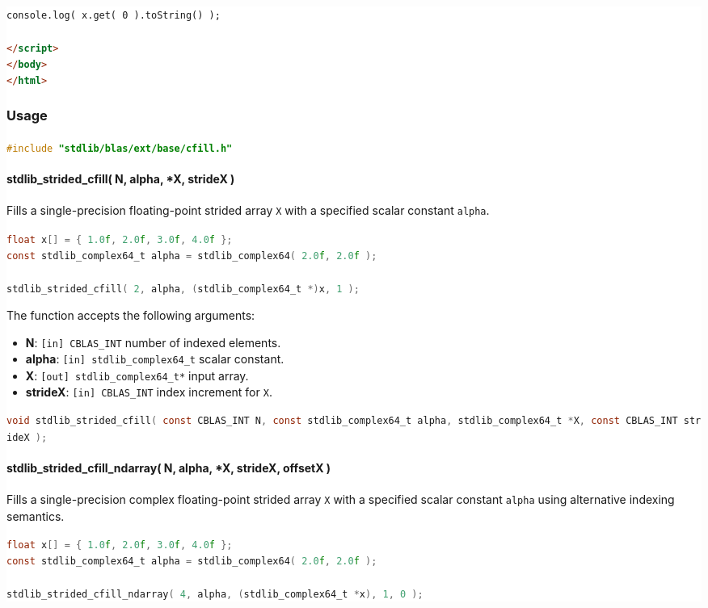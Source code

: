 ```html
console.log( x.get( 0 ).toString() );

</script>
</body>
</html>
```

</section>





<section class="intro">

</section>





<section class="usage">

### Usage

```c
#include "stdlib/blas/ext/base/cfill.h"
```

#### stdlib_strided_cfill( N, alpha, \*X, strideX )

Fills a single-precision floating-point strided array `X` with a specified scalar constant `alpha`.

```c
float x[] = { 1.0f, 2.0f, 3.0f, 4.0f };
const stdlib_complex64_t alpha = stdlib_complex64( 2.0f, 2.0f );

stdlib_strided_cfill( 2, alpha, (stdlib_complex64_t *)x, 1 );
```

The function accepts the following arguments:

-   **N**: `[in] CBLAS_INT` number of indexed elements.
-   **alpha**: `[in] stdlib_complex64_t` scalar constant.
-   **X**: `[out] stdlib_complex64_t*` input array.
-   **strideX**: `[in] CBLAS_INT` index increment for `X`.

```c
void stdlib_strided_cfill( const CBLAS_INT N, const stdlib_complex64_t alpha, stdlib_complex64_t *X, const CBLAS_INT strideX );
```

#### stdlib_strided_cfill_ndarray( N, alpha, \*X, strideX, offsetX )

Fills a single-precision complex floating-point strided array `X` with a specified scalar constant `alpha` using alternative indexing semantics.

```c
float x[] = { 1.0f, 2.0f, 3.0f, 4.0f };
const stdlib_complex64_t alpha = stdlib_complex64( 2.0f, 2.0f );

stdlib_strided_cfill_ndarray( 4, alpha, (stdlib_complex64_t *x), 1, 0 );
```


[npm-image]: http://img.shields.io/npm/v/@stdlib/blas-ext-base-cfill.svg
[npm-url]: https://npmjs.org/package/@stdlib/blas-ext-base-cfill
[test-image]: https://github.com/stdlib-js/blas-ext-base-cfill/actions/workflows/test.yml/badge.svg?branch=main
[test-url]: https://github.com/stdlib-js/blas-ext-base-cfill/actions/workflows/test.yml?query=branch:main
[coverage-image]: https://img.shields.io/codecov/c/github/stdlib-js/blas-ext-base-cfill/main.svg
[coverage-url]: https://codecov.io/github/stdlib-js/blas-ext-base-cfill?branch=main
[chat-image]: https://img.shields.io/gitter/room/stdlib-js/stdlib.svg
[chat-url]: https://app.gitter.im/#/room/#stdlib-js_stdlib:gitter.im
[stdlib]: https://github.com/stdlib-js/stdlib
[stdlib-authors]: https://github.com/stdlib-js/stdlib/graphs/contributors
[umd]: https://github.com/umdjs/umd
[es-module]: https://developer.mozilla.org/en-US/docs/Web/JavaScript/Guide/Modules
[deno-url]: https://github.com/stdlib-js/blas-ext-base-cfill/tree/deno
[deno-readme]: https://github.com/stdlib-js/blas-ext-base-cfill/blob/deno/README.md
[umd-url]: https://github.com/stdlib-js/blas-ext-base-cfill/tree/umd
[umd-readme]: https://github.com/stdlib-js/blas-ext-base-cfill/blob/umd/README.md
[esm-url]: https://github.com/stdlib-js/blas-ext-base-cfill/tree/esm
[esm-readme]: https://github.com/stdlib-js/blas-ext-base-cfill/blob/esm/README.md
[branches-url]: https://github.com/stdlib-js/blas-ext-base-cfill/blob/main/branches.md
[stdlib-license]: https://raw.githubusercontent.com/stdlib-js/blas-ext-base-cfill/main/LICENSE
[@stdlib/array/complex64]: https://github.com/stdlib-js/array-complex64/tree/esm
[mdn-typed-array]: https://developer.mozilla.org/en-US/docs/Web/JavaScript/Reference/Global_Objects/TypedArray